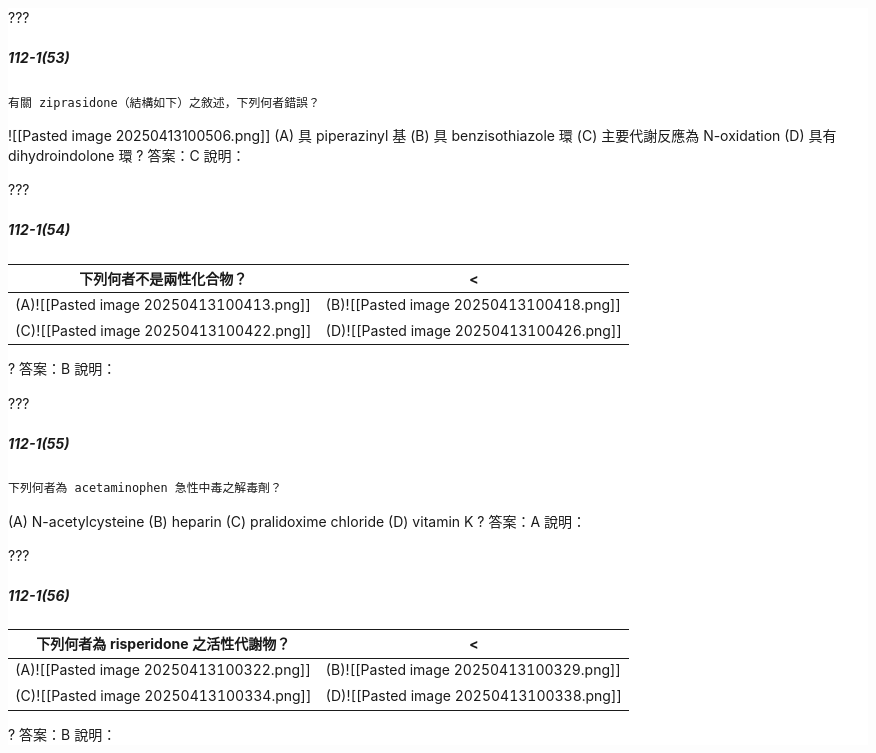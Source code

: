 ???

#####  112-1(53)
```Question
有關 ziprasidone（結構如下）之敘述，下列何者錯誤？
```
![[Pasted image 20250413100506.png]]
(A) 具 piperazinyl 基
(B) 具 benzisothiazole 環
(C) 主要代謝反應為 N-oxidation
(D) 具有 dihydroindolone 環
?
答案：C
說明：

???

#####  112-1(54)

| 下列何者不是兩性化合物？                            | <                                       |
| --------------------------------------- | --------------------------------------- |
| (A)![[Pasted image 20250413100413.png]] | (B)![[Pasted image 20250413100418.png]] |
| (C)![[Pasted image 20250413100422.png]] | (D)![[Pasted image 20250413100426.png]] |
?
答案：B
說明：

???

#####  112-1(55)
```Question
下列何者為 acetaminophen 急性中毒之解毒劑？
```
(A) N-acetylcysteine
(B) heparin
(C) pralidoxime chloride
(D) vitamin K
?
答案：A
說明：

???

#####  112-1(56)


| 下列何者為 risperidone 之活性代謝物？               | <                                       |
| --------------------------------------- | --------------------------------------- |
| (A)![[Pasted image 20250413100322.png]] | (B)![[Pasted image 20250413100329.png]] |
| (C)![[Pasted image 20250413100334.png]] | (D)![[Pasted image 20250413100338.png]] |
?
答案：B
說明：

